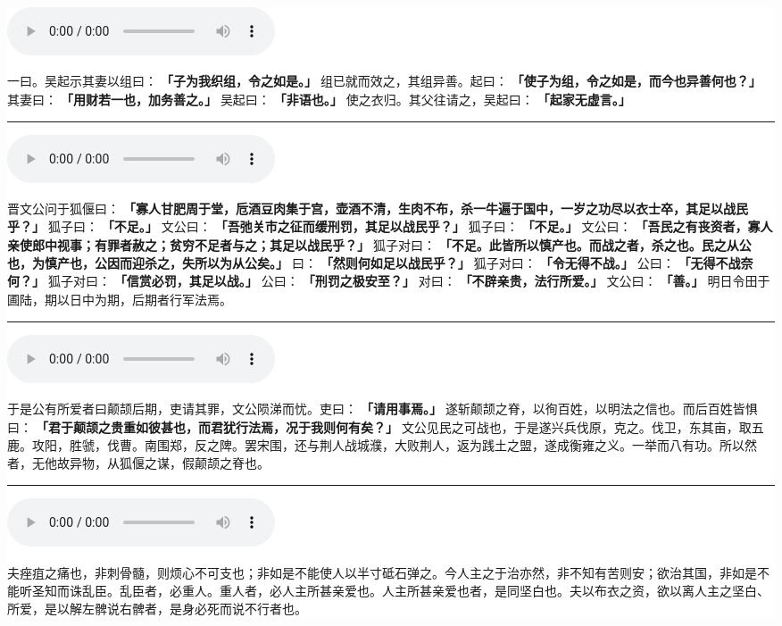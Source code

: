 
![](assets/audios/34/48.mp3)

一曰。吴起示其妻以组曰： __「子为我织组，令之如是。」__ 组已就而效之，其组异善。起曰： __「使子为组，令之如是，而今也异善何也？」__ 其妻曰： __「用财若一也，加务善之。」__ 吴起曰： __「非语也。」__ 使之衣归。其父往请之，吴起曰： __「起家无虚言。」__ 

---

![](assets/audios/34/49.mp3)

晋文公问于狐偃曰： __「寡人甘肥周于堂，卮酒豆肉集于宫，壶酒不清，生肉不布，杀一牛遍于国中，一岁之功尽以衣士卒，其足以战民乎？」__ 狐子曰： __「不足。」__ 文公曰： __「吾弛关市之征而缓刑罚，其足以战民乎？」__ 狐子曰： __「不足。」__ 文公曰： __「吾民之有丧资者，寡人亲使郎中视事；有罪者赦之；贫穷不足者与之；其足以战民乎？」__ 狐子对曰： __「不足。此皆所以慎产也。而战之者，杀之也。民之从公也，为慎产也，公因而迎杀之，失所以为从公矣。」__ 曰： __「然则何如足以战民乎？」__ 狐子对曰： __「令无得不战。」__ 公曰： __「无得不战奈何？」__ 狐子对曰： __「信赏必罚，其足以战。」__ 公曰： __「刑罚之极安至？」__ 对曰： __「不辟亲贵，法行所爱。」__ 文公曰： __「善。」__ 明日令田于圃陆，期以日中为期，后期者行军法焉。

---

![](assets/audios/34/50.mp3)

于是公有所爱者曰颠颉后期，吏请其罪，文公陨涕而忧。吏曰： __「请用事焉。」__ 遂斩颠颉之脊，以徇百姓，以明法之信也。而后百姓皆惧曰： __「君于颠颉之贵重如彼甚也，而君犹行法焉，况于我则何有矣？」__ 文公见民之可战也，于是遂兴兵伐原，克之。伐卫，东其亩，取五鹿。攻阳，胜虢，伐曹。南围郑，反之陴。罢宋围，还与荆人战城濮，大败荆人，返为践土之盟，遂成衡雍之义。一举而八有功。所以然者，无他故异物，从狐偃之谋，假颠颉之脊也。

---

![](assets/audios/34/51.mp3)

夫痤疽之痛也，非刺骨髓，则烦心不可支也；非如是不能使人以半寸砥石弹之。今人主之于治亦然，非不知有苦则安；欲治其国，非如是不能听圣知而诛乱臣。乱臣者，必重人。重人者，必人主所甚亲爱也。人主所甚亲爱也者，是同坚白也。夫以布衣之资，欲以离人主之坚白、所爱，是以解左髀说右髀者，是身必死而说不行者也。